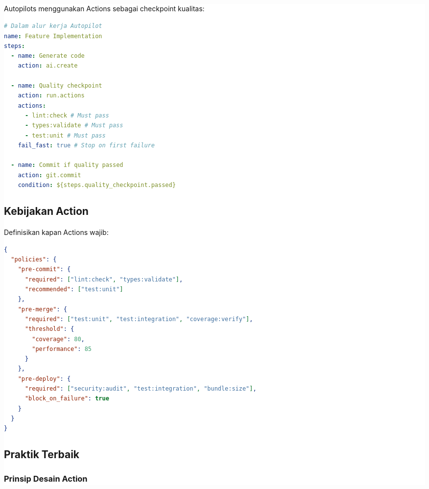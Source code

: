 Autopilots menggunakan Actions sebagai checkpoint kualitas:

```yaml
# Dalam alur kerja Autopilot
name: Feature Implementation
steps:
  - name: Generate code
    action: ai.create

  - name: Quality checkpoint
    action: run.actions
    actions:
      - lint:check # Must pass
      - types:validate # Must pass
      - test:unit # Must pass
    fail_fast: true # Stop on first failure

  - name: Commit if quality passed
    action: git.commit
    condition: ${steps.quality_checkpoint.passed}
```

## Kebijakan Action

Definisikan kapan Actions wajib:

```json
{
  "policies": {
    "pre-commit": {
      "required": ["lint:check", "types:validate"],
      "recommended": ["test:unit"]
    },
    "pre-merge": {
      "required": ["test:unit", "test:integration", "coverage:verify"],
      "threshold": {
        "coverage": 80,
        "performance": 85
      }
    },
    "pre-deploy": {
      "required": ["security:audit", "test:integration", "bundle:size"],
      "block_on_failure": true
    }
  }
}
```

## Praktik Terbaik

### Prinsip Desain Action
